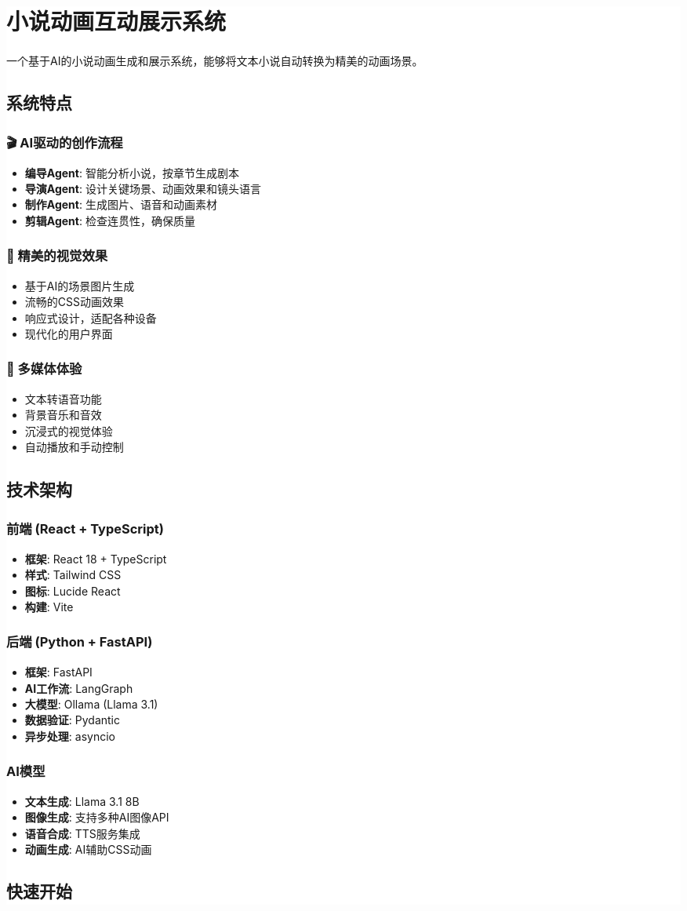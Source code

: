 # 小说动画互动展示系统

一个基于AI的小说动画生成和展示系统，能够将文本小说自动转换为精美的动画场景。

## 系统特点

### 🎬 AI驱动的创作流程
- **编导Agent**: 智能分析小说，按章节生成剧本
- **导演Agent**: 设计关键场景、动画效果和镜头语言
- **制作Agent**: 生成图片、语音和动画素材
- **剪辑Agent**: 检查连贯性，确保质量

### 🎨 精美的视觉效果
- 基于AI的场景图片生成
- 流畅的CSS动画效果
- 响应式设计，适配各种设备
- 现代化的用户界面

### 🎵 多媒体体验
- 文本转语音功能
- 背景音乐和音效
- 沉浸式的视觉体验
- 自动播放和手动控制

## 技术架构

### 前端 (React + TypeScript)
- **框架**: React 18 + TypeScript
- **样式**: Tailwind CSS
- **图标**: Lucide React
- **构建**: Vite

### 后端 (Python + FastAPI)
- **框架**: FastAPI
- **AI工作流**: LangGraph
- **大模型**: Ollama (Llama 3.1)
- **数据验证**: Pydantic
- **异步处理**: asyncio

### AI模型
- **文本生成**: Llama 3.1 8B
- **图像生成**: 支持多种AI图像API
- **语音合成**: TTS服务集成
- **动画生成**: AI辅助CSS动画

## 快速开始
